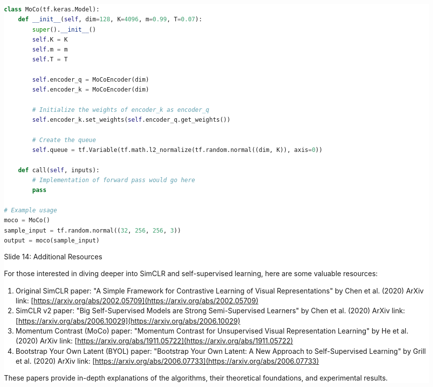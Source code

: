 ```python
class MoCo(tf.keras.Model):
    def __init__(self, dim=128, K=4096, m=0.99, T=0.07):
        super().__init__()
        self.K = K
        self.m = m
        self.T = T
        
        self.encoder_q = MoCoEncoder(dim)
        self.encoder_k = MoCoEncoder(dim)
        
        # Initialize the weights of encoder_k as encoder_q
        self.encoder_k.set_weights(self.encoder_q.get_weights())
        
        # Create the queue
        self.queue = tf.Variable(tf.math.l2_normalize(tf.random.normal((dim, K)), axis=0))
        
    def call(self, inputs):
        # Implementation of forward pass would go here
        pass

# Example usage
moco = MoCo()
sample_input = tf.random.normal((32, 256, 256, 3))
output = moco(sample_input)
```

Slide 14: Additional Resources

For those interested in diving deeper into SimCLR and self-supervised learning, here are some valuable resources:

1.  Original SimCLR paper: "A Simple Framework for Contrastive Learning of Visual Representations" by Chen et al. (2020) ArXiv link: [https://arxiv.org/abs/2002.05709](https://arxiv.org/abs/2002.05709)
2.  SimCLR v2 paper: "Big Self-Supervised Models are Strong Semi-Supervised Learners" by Chen et al. (2020) ArXiv link: [https://arxiv.org/abs/2006.10029](https://arxiv.org/abs/2006.10029)
3.  Momentum Contrast (MoCo) paper: "Momentum Contrast for Unsupervised Visual Representation Learning" by He et al. (2020) ArXiv link: [https://arxiv.org/abs/1911.05722](https://arxiv.org/abs/1911.05722)
4.  Bootstrap Your Own Latent (BYOL) paper: "Bootstrap Your Own Latent: A New Approach to Self-Supervised Learning" by Grill et al. (2020) ArXiv link: [https://arxiv.org/abs/2006.07733](https://arxiv.org/abs/2006.07733)

These papers provide in-depth explanations of the algorithms, their theoretical foundations, and experimental results.

